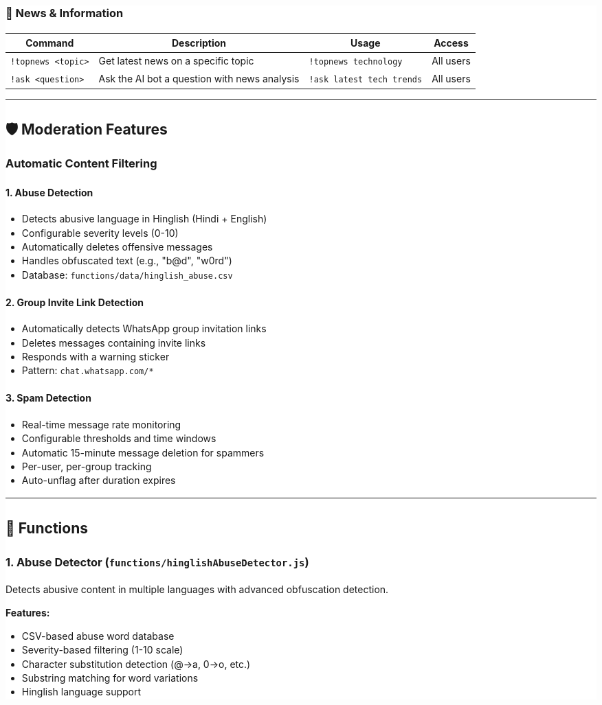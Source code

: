 ### 📰 News & Information

| Command | Description | Usage | Access |
|---------|-------------|-------|--------|
| `!topnews <topic>` | Get latest news on a specific topic | `!topnews technology` | All users |
| `!ask <question>` | Ask the AI bot a question with news analysis | `!ask latest tech trends` | All users |

---

## 🛡️ Moderation Features

### Automatic Content Filtering

#### 1. **Abuse Detection**
- Detects abusive language in Hinglish (Hindi + English)
- Configurable severity levels (0-10)
- Automatically deletes offensive messages
- Handles obfuscated text (e.g., "b@d", "w0rd")
- Database: `functions/data/hinglish_abuse.csv`

#### 2. **Group Invite Link Detection**
- Automatically detects WhatsApp group invitation links
- Deletes messages containing invite links
- Responds with a warning sticker
- Pattern: `chat.whatsapp.com/*`

#### 3. **Spam Detection**
- Real-time message rate monitoring
- Configurable thresholds and time windows
- Automatic 15-minute message deletion for spammers
- Per-user, per-group tracking
- Auto-unflag after duration expires



---

## 🔧 Functions

### 1. **Abuse Detector** (`functions/hinglishAbuseDetector.js`)

Detects abusive content in multiple languages with advanced obfuscation detection.

**Features:**
- CSV-based abuse word database
- Severity-based filtering (1-10 scale)
- Character substitution detection (@→a, 0→o, etc.)
- Substring matching for word variations
- Hinglish language support
